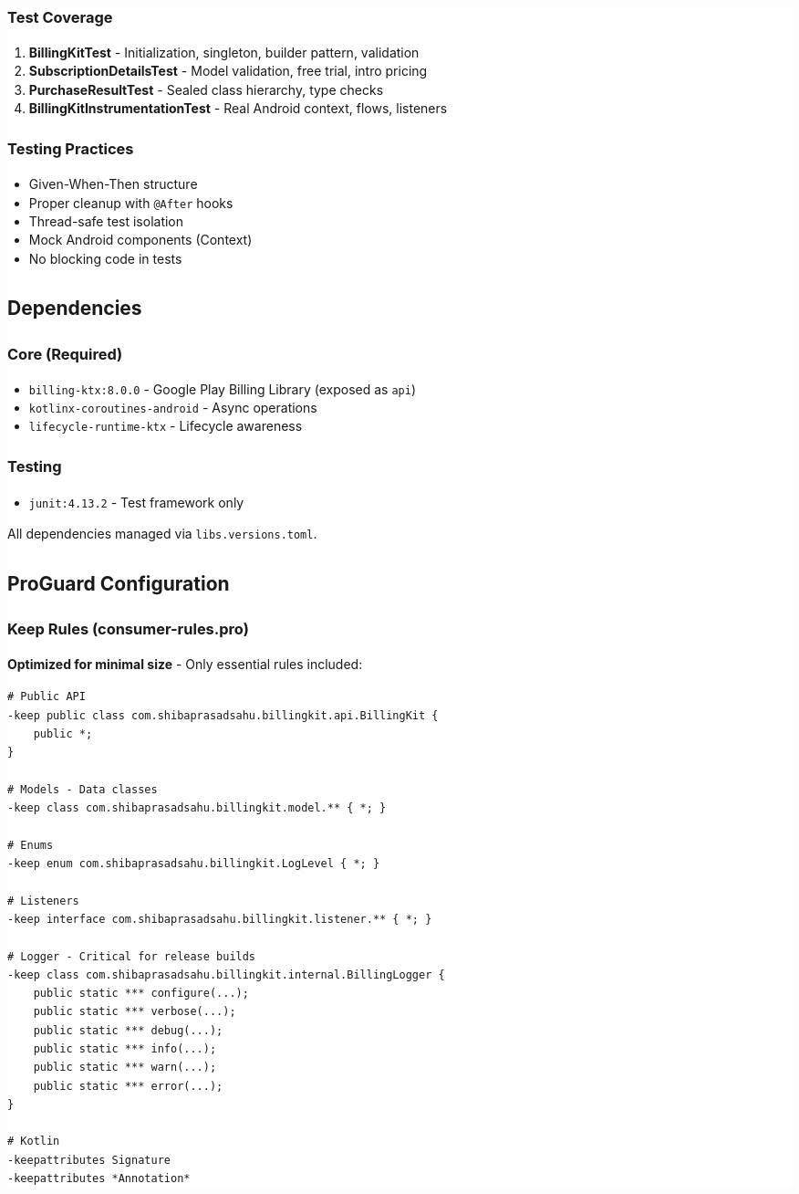 ### Test Coverage
1. **BillingKitTest** - Initialization, singleton, builder pattern, validation
2. **SubscriptionDetailsTest** - Model validation, free trial, intro pricing
3. **PurchaseResultTest** - Sealed class hierarchy, type checks
4. **BillingKitInstrumentationTest** - Real Android context, flows, listeners

### Testing Practices
- Given-When-Then structure
- Proper cleanup with `@After` hooks
- Thread-safe test isolation
- Mock Android components (Context)
- No blocking code in tests

## Dependencies

### Core (Required)
- `billing-ktx:8.0.0` - Google Play Billing Library (exposed as `api`)
- `kotlinx-coroutines-android` - Async operations
- `lifecycle-runtime-ktx` - Lifecycle awareness

### Testing
- `junit:4.13.2` - Test framework only

All dependencies managed via `libs.versions.toml`.

## ProGuard Configuration

### Keep Rules (consumer-rules.pro)
**Optimized for minimal size** - Only essential rules included:

```proguard
# Public API
-keep public class com.shibaprasadsahu.billingkit.api.BillingKit {
    public *;
}

# Models - Data classes
-keep class com.shibaprasadsahu.billingkit.model.** { *; }

# Enums
-keep enum com.shibaprasadsahu.billingkit.LogLevel { *; }

# Listeners
-keep interface com.shibaprasadsahu.billingkit.listener.** { *; }

# Logger - Critical for release builds
-keep class com.shibaprasadsahu.billingkit.internal.BillingLogger {
    public static *** configure(...);
    public static *** verbose(...);
    public static *** debug(...);
    public static *** info(...);
    public static *** warn(...);
    public static *** error(...);
}

# Kotlin
-keepattributes Signature
-keepattributes *Annotation*
```
